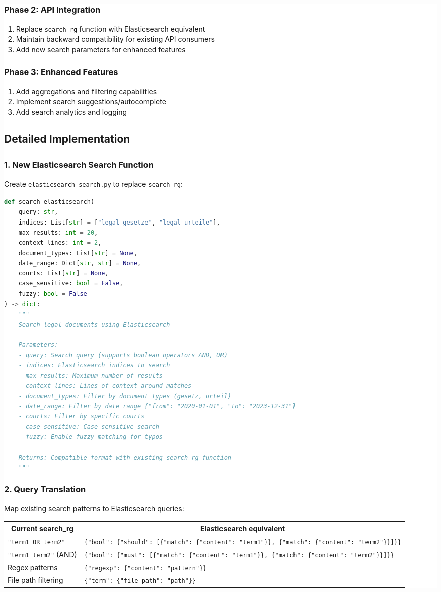 ### Phase 2: API Integration
1. Replace `search_rg` function with Elasticsearch equivalent
2. Maintain backward compatibility for existing API consumers
3. Add new search parameters for enhanced features

### Phase 3: Enhanced Features
1. Add aggregations and filtering capabilities
2. Implement search suggestions/autocomplete
3. Add search analytics and logging

## Detailed Implementation

### 1. New Elasticsearch Search Function

Create `elasticsearch_search.py` to replace `search_rg`:

```python
def search_elasticsearch(
    query: str,
    indices: List[str] = ["legal_gesetze", "legal_urteile"],
    max_results: int = 20,
    context_lines: int = 2,
    document_types: List[str] = None,
    date_range: Dict[str, str] = None,
    courts: List[str] = None,
    case_sensitive: bool = False,
    fuzzy: bool = False
) -> dict:
    """
    Search legal documents using Elasticsearch
    
    Parameters:
    - query: Search query (supports boolean operators AND, OR)
    - indices: Elasticsearch indices to search
    - max_results: Maximum number of results
    - context_lines: Lines of context around matches
    - document_types: Filter by document types (gesetz, urteil)
    - date_range: Filter by date range {"from": "2020-01-01", "to": "2023-12-31"}
    - courts: Filter by specific courts
    - case_sensitive: Case sensitive search
    - fuzzy: Enable fuzzy matching for typos
    
    Returns: Compatible format with existing search_rg function
    """
```

### 2. Query Translation

Map existing search patterns to Elasticsearch queries:

| Current search_rg | Elasticsearch equivalent |
|------------------|-------------------------|
| `"term1 OR term2"` | `{"bool": {"should": [{"match": {"content": "term1"}}, {"match": {"content": "term2"}}]}}` |
| `"term1 term2"` (AND) | `{"bool": {"must": [{"match": {"content": "term1"}}, {"match": {"content": "term2"}}]}}` |
| Regex patterns | `{"regexp": {"content": "pattern"}}` |
| File path filtering | `{"term": {"file_path": "path"}}` |
